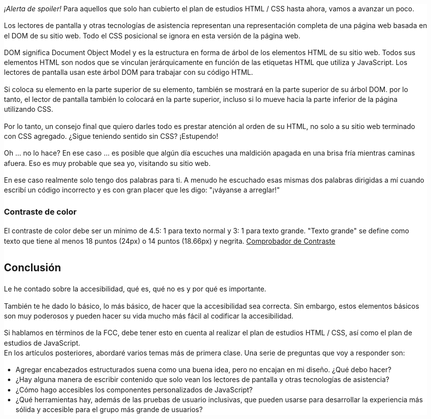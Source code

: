 _¡Alerta de spoiler!_ Para aquellos que solo han cubierto el plan de estudios HTML / CSS hasta ahora, vamos a avanzar un poco.

Los lectores de pantalla y otras tecnologías de asistencia representan una representación completa de una página web basada en el DOM de su sitio web. Todo el CSS posicional se ignora en esta versión de la página web.

DOM significa Document Object Model y es la estructura en forma de árbol de los elementos HTML de su sitio web. Todos sus elementos HTML son nodos que se vinculan jerárquicamente en función de las etiquetas HTML que utiliza y JavaScript. Los lectores de pantalla usan este árbol DOM para trabajar con su código HTML.

Si coloca su elemento en la parte superior de su elemento, también se mostrará en la parte superior de su árbol DOM. por lo tanto, el lector de pantalla también lo colocará en la parte superior, incluso si lo mueve hacia la parte inferior de la página utilizando CSS.

Por lo tanto, un consejo final que quiero darles todo es prestar atención al orden de su HTML, no solo a su sitio web terminado con CSS agregado. ¿Sigue teniendo sentido sin CSS? ¡Estupendo!

Oh ... no lo hace? En ese caso ... es posible que algún día escuches una maldición apagada en una brisa fría mientras caminas afuera. Eso es muy probable que sea yo, visitando su sitio web.

En ese caso realmente solo tengo dos palabras para ti. A menudo he escuchado esas mismas dos palabras dirigidas a mí cuando escribí un código incorrecto y es con gran placer que les digo: "¡váyanse a arreglar!"

### Contraste de color

El contraste de color debe ser un mínimo de 4.5: 1 para texto normal y 3: 1 para texto grande. "Texto grande" se define como texto que tiene al menos 18 puntos (24px) o 14 puntos (18.66px) y negrita. [Comprobador de Contraste](https://webaim.org/resources/contrastchecker/)

## Conclusión

Le he contado sobre la accesibilidad, qué es, qué no es y por qué es importante.

También te he dado lo básico, lo más básico, de hacer que la accesibilidad sea correcta. Sin embargo, estos elementos básicos son muy poderosos y pueden hacer su vida mucho más fácil al codificar la accesibilidad.

Si hablamos en términos de la FCC, debe tener esto en cuenta al realizar el plan de estudios HTML / CSS, así como el plan de estudios de JavaScript.  
En los artículos posteriores, abordaré varios temas más de primera clase. Una serie de preguntas que voy a responder son:

*   Agregar encabezados estructurados suena como una buena idea, pero no encajan en mi diseño. ¿Qué debo hacer?
*   ¿Hay alguna manera de escribir contenido que solo vean los lectores de pantalla y otras tecnologías de asistencia?
*   ¿Cómo hago accesibles los componentes personalizados de JavaScript?
*   ¿Qué herramientas hay, además de las pruebas de usuario inclusivas, que pueden usarse para desarrollar la experiencia más sólida y accesible para el grupo más grande de usuarios?
